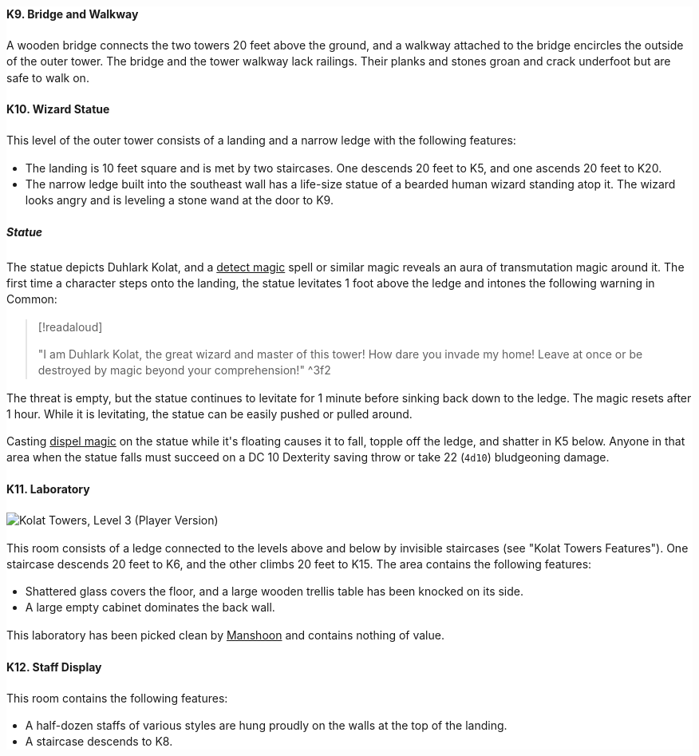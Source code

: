 #### K9. Bridge and Walkway

A wooden bridge connects the two towers 20 feet above the ground, and a walkway attached to the bridge encircles the outside of the outer tower. The bridge and the tower walkway lack railings. Their planks and stones groan and crack underfoot but are safe to walk on.

#### K10. Wizard Statue

This level of the outer tower consists of a landing and a narrow ledge with the following features:

- The landing is 10 feet square and is met by two staircases. One descends 20 feet to K5, and one ascends 20 feet to K20.  
- The narrow ledge built into the southeast wall has a life-size statue of a bearded human wizard standing atop it. The wizard looks angry and is leveling a stone wand at the door to K9.  

##### Statue

The statue depicts Duhlark Kolat, and a [detect magic](3-Mechanics/CLI/spells/detect-magic.md) spell or similar magic reveals an aura of transmutation magic around it. The first time a character steps onto the landing, the statue levitates 1 foot above the ledge and intones the following warning in Common:

> [!readaloud] 
> 
> "I am Duhlark Kolat, the great wizard and master of this tower! How dare you invade my home! Leave at once or be destroyed by magic beyond your comprehension!"
^3f2

The threat is empty, but the statue continues to levitate for 1 minute before sinking back down to the ledge. The magic resets after 1 hour. While it is levitating, the statue can be easily pushed or pulled around.

Casting [dispel magic](3-Mechanics/CLI/spells/dispel-magic.md) on the statue while it's floating causes it to fall, topple off the ledge, and shatter in K5 below. Anyone in that area when the statue falls must succeed on a DC 10 Dexterity saving throw or take 22 (`4d10`) bludgeoning damage.

#### K11. Laboratory

![Kolat Towers, Level 3 (Player Version)](adventure/WDH/Kolat-Towers-L3.webp#center)

This room consists of a ledge connected to the levels above and below by invisible staircases (see "Kolat Towers Features"). One staircase descends 20 feet to K6, and the other climbs 20 feet to K15. The area contains the following features:

- Shattered glass covers the floor, and a large wooden trellis table has been knocked on its side.  
- A large empty cabinet dominates the back wall.  

This laboratory has been picked clean by [Manshoon](3-Mechanics/CLI/bestiary/npc/manshoon-wdh.md) and contains nothing of value.

#### K12. Staff Display

This room contains the following features:

- A half-dozen staffs of various styles are hung proudly on the walls at the top of the landing.  
- A staircase descends to K8.  
